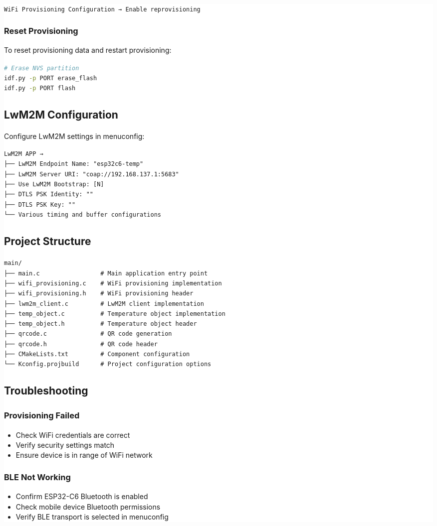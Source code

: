 ```
WiFi Provisioning Configuration → Enable reprovisioning
```

### Reset Provisioning

To reset provisioning data and restart provisioning:

```bash
# Erase NVS partition
idf.py -p PORT erase_flash
idf.py -p PORT flash
```

## LwM2M Configuration

Configure LwM2M settings in menuconfig:

```
LwM2M APP →
├── LwM2M Endpoint Name: "esp32c6-temp"
├── LwM2M Server URI: "coap://192.168.137.1:5683"
├── Use LwM2M Bootstrap: [N]
├── DTLS PSK Identity: ""
├── DTLS PSK Key: ""
└── Various timing and buffer configurations
```

## Project Structure

```
main/
├── main.c                 # Main application entry point
├── wifi_provisioning.c    # WiFi provisioning implementation
├── wifi_provisioning.h    # WiFi provisioning header
├── lwm2m_client.c         # LwM2M client implementation
├── temp_object.c          # Temperature object implementation
├── temp_object.h          # Temperature object header
├── qrcode.c               # QR code generation
├── qrcode.h               # QR code header
├── CMakeLists.txt         # Component configuration
└── Kconfig.projbuild      # Project configuration options
```

## Troubleshooting

### Provisioning Failed
- Check WiFi credentials are correct
- Verify security settings match
- Ensure device is in range of WiFi network

### BLE Not Working
- Confirm ESP32-C6 Bluetooth is enabled
- Check mobile device Bluetooth permissions
- Verify BLE transport is selected in menuconfig

